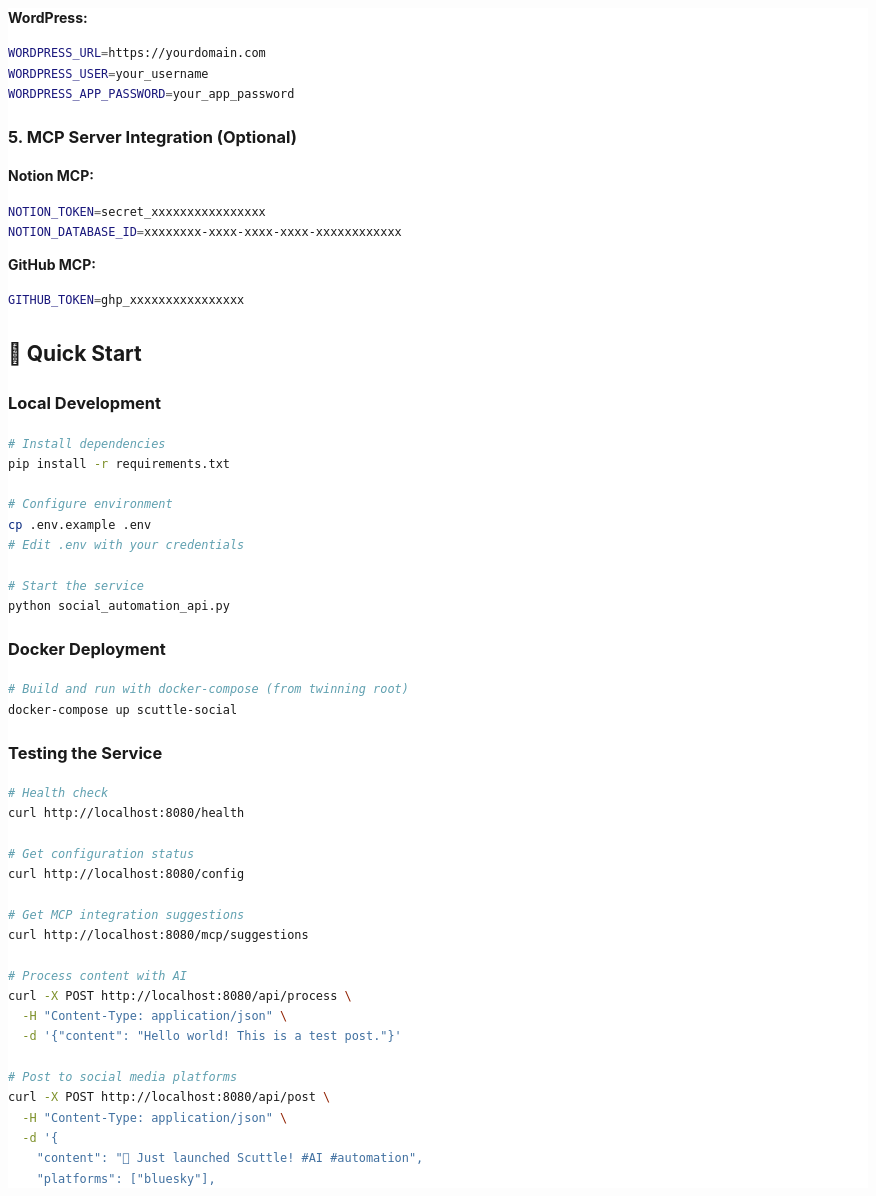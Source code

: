 **WordPress:**
```bash
WORDPRESS_URL=https://yourdomain.com
WORDPRESS_USER=your_username
WORDPRESS_APP_PASSWORD=your_app_password
```

### 5. MCP Server Integration (Optional)

**Notion MCP:**
```bash
NOTION_TOKEN=secret_xxxxxxxxxxxxxxxx
NOTION_DATABASE_ID=xxxxxxxx-xxxx-xxxx-xxxx-xxxxxxxxxxxx
```

**GitHub MCP:**
```bash
GITHUB_TOKEN=ghp_xxxxxxxxxxxxxxxx
```

## 🚀 Quick Start

### Local Development

```bash
# Install dependencies
pip install -r requirements.txt

# Configure environment
cp .env.example .env
# Edit .env with your credentials

# Start the service
python social_automation_api.py
```

### Docker Deployment

```bash
# Build and run with docker-compose (from twinning root)
docker-compose up scuttle-social
```

### Testing the Service

```bash
# Health check
curl http://localhost:8080/health

# Get configuration status
curl http://localhost:8080/config

# Get MCP integration suggestions
curl http://localhost:8080/mcp/suggestions

# Process content with AI
curl -X POST http://localhost:8080/api/process \
  -H "Content-Type: application/json" \
  -d '{"content": "Hello world! This is a test post."}'

# Post to social media platforms
curl -X POST http://localhost:8080/api/post \
  -H "Content-Type: application/json" \
  -d '{
    "content": "🚀 Just launched Scuttle! #AI #automation",
    "platforms": ["bluesky"],
```